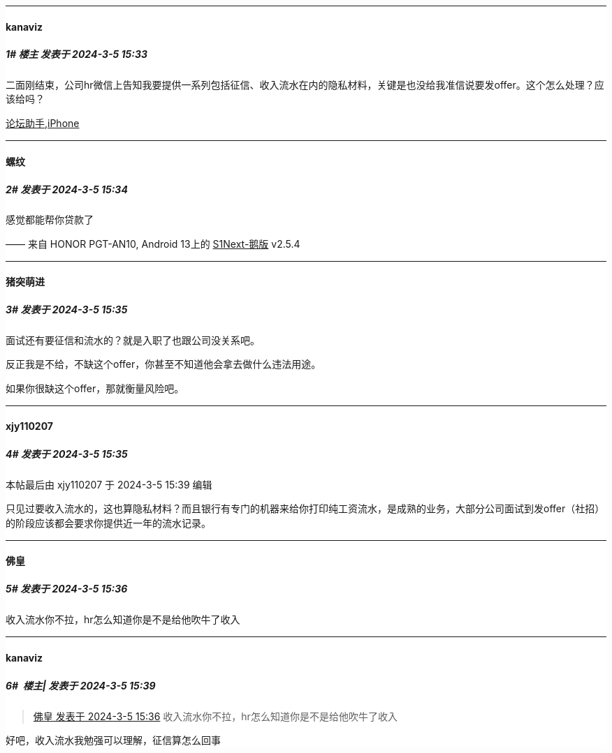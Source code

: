 ﻿
*****

####  kanaviz  
##### 1#       楼主       发表于 2024-3-5 15:33

二面刚结束，公司hr微信上告知我要提供一系列包括征信、收入流水在内的隐私材料，关键是也没给我准信说要发offer。这个怎么处理？应该给吗？

[论坛助手,iPhone](https://bbs.saraba1st.com/2b/forum.php?mod=viewthread&amp;tid=2029836)

*****

####  螺纹  
##### 2#       发表于 2024-3-5 15:34

感觉都能帮你贷款了

—— 来自 HONOR PGT-AN10, Android 13上的 [S1Next-鹅版](https://github.com/ykrank/S1-Next/releases) v2.5.4

*****

####  猪突萌进  
##### 3#       发表于 2024-3-5 15:35

面试还有要征信和流水的？就是入职了也跟公司没关系吧。

反正我是不给，不缺这个offer，你甚至不知道他会拿去做什么违法用途。

如果你很缺这个offer，那就衡量风险吧。

*****

####  xjy110207  
##### 4#       发表于 2024-3-5 15:35

 本帖最后由 xjy110207 于 2024-3-5 15:39 编辑 

只见过要收入流水的，这也算隐私材料？而且银行有专门的机器来给你打印纯工资流水，是成熟的业务，大部分公司面试到发offer（社招）的阶段应该都会要求你提供近一年的流水记录。

*****

####  佛皇  
##### 5#       发表于 2024-3-5 15:36

收入流水你不拉，hr怎么知道你是不是给他吹牛了收入

*****

####  kanaviz  
##### 6#         楼主| 发表于 2024-3-5 15:39

<blockquote><a href="httphttps://bbs.saraba1st.com/2b/forum.php?mod=redirect&amp;goto=findpost&amp;pid=64154359&amp;ptid=2174259" target="_blank">佛皇 发表于 2024-3-5 15:36</a>
 收入流水你不拉，hr怎么知道你是不是给他吹牛了收入</blockquote>
好吧，收入流水我勉强可以理解，征信算怎么回事
